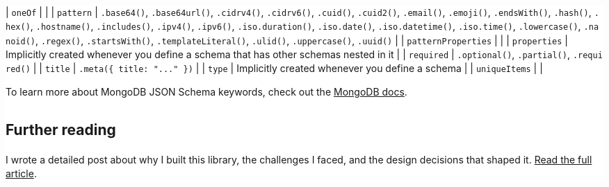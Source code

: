 | `oneOf`                |                                                                                                                                                                                                                                                                                                                                                                                        |
| `pattern`              | `.base64()`, `.base64url()`, `.cidrv4()`, `.cidrv6()`, `.cuid()`, `.cuid2()`, `.email()`, `.emoji()`, `.endsWith()`, `.hash()`, `.hex()`, `.hostname()`, `.includes()`, `.ipv4()`, `.ipv6()`, `.iso.duration()`, `.iso.date()`, `.iso.datetime()`, `.iso.time()`, `.lowercase()`, `.nanoid()`, `.regex()`, `.startsWith()`, `.templateLiteral()`, `.ulid()`, `.uppercase()`, `.uuid()` |
| `patternProperties`    |                                                                                                                                                                                                                                                                                                                                                                                        |
| `properties`           | Implicitly created whenever you define a schema that has other schemas nested in it                                                                                                                                                                                                                                                                                                    |
| `required`             | `.optional()`, `.partial()`, `.required()`                                                                                                                                                                                                                                                                                                                                             |
| `title`                | `.meta({ title: "..." })`                                                                                                                                                                                                                                                                                                                                                              |
| `type`                 | Implicitly created whenever you define a schema                                                                                                                                                                                                                                                                                                                                        |
| `uniqueItems`          |                                                                                                                                                                                                                                                                                                                                                                                        |

To learn more about MongoDB JSON Schema keywords, check out the
[MongoDB docs](https://www.mongodb.com/docs/manual/reference/operator/query/jsonSchema/#available-keywords).

## Further reading

I wrote a detailed post about why I built this library, the challenges I faced,
and the design decisions that shaped it.
[Read the full article](https://udohjeremiah.com/blog/how-to-convert-a-zod-schema-to-mongodb-json-schema).
